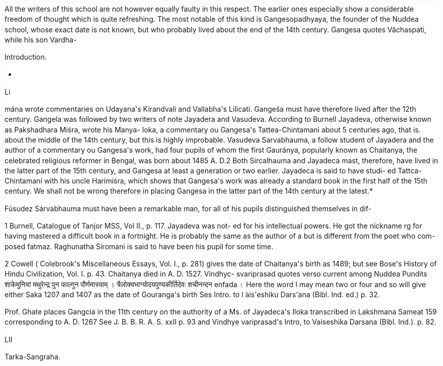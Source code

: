 All the writers of this school are not however equally faulty in this respect. The earlier ones especially show a considerable freedom of thought which is quite refreshing. The most notable of this kind is Gangesopadhyaya, the founder of the Nuddea school, whose exact date is not known, but who probably lived about the end of the 14th century. Gangesa quotes Vâchaspati, while his son Vardha- 

Introduction. 

+ 

Li 

mána wrote commentaries on Udayana's Kirandvali and Vallabha's Lilicati. Gangeŝa must have therefore lived after the 12th century. Gangela was followed by two writers of note Jayadera and Vasudeva. According to Burnell Jayadeva, otherwise known as Pakshadhara Miśra, wrote his Manya- loka, a commentary ou Gangesa's Tattea-Chintamani about 5 centuries ago, that is. about the middle of the 14th century, but this is highly improbable. Vasudeva Sarvabhauma, a follow student of Jayadera and the author of a commentary ou Gangesa's work, had four pupils of whom the first Gauránya, popularly known as Chaitanya, the celebrated religious reformer in Bengal, was born about 1485 A. D.2 Both Sircalhauma and Jayadeca mast, therefore, have lived in the latter part of the 15th century, and Gangesa at least a generation or two earlier. Jayadeca is said to have studi- ed Tattca-Chintamani with his uncle Harimiśra, which shows that Gangesa's work was already a standard book in the first half of the 15th century. We shall not be wrong therefore in placing Gangesa in the latter part of the 14th century at the latest.* 

Fúsudez Sárvabhauma must have been a remarkable man, for all of his pupils distinguished themselves in dif- 

1 Burnell, Catalogue of Tanjor MSS, Vol II., p. 117. Jayadeva was not- ed for his intellectual powers. He got the nickname rg for having mastered a difficult book in a fortnight. He is probably the same as the author of a but is different from the poet who com- posed fatmaz. Raghunatha Siromani is said to have been his pupil for some time. 

2 Cowell ( Colebrook's Miscellaneous Essays, Vol. I., p. 281) gives the date of Chaitanya's birth as 1489; but see Bose's History of Hindu Civilization, Vol. I. p. 43. Chaitanya died in A. D. 1527. Vindhyc- svariprasad quotes verso current among Nuddea Pundits शाकेमुनियां मथुरेन्द्र पुन फाल्गुन पौर्णमास्याम् । त्रैलोक्यभाग्योदयपुण्यकीर्तिदेवः शचीनन्दन enfada । Here the word I may mean two or four and so will give either Saka 1207 and 1407 as the date of Gouranga's birth Ses Intro. to l ́ais'eshiku Dars'ana (Bibl. Ind. ed.) p. 32. 

Prof. Ghate places Gangcia in the 11th century on the authority of a Ms. of Jayadeca's Iloka transcribed in Lakshmana Sameat 159 corresponding to A. D. 1267 See J. B. B. R. A. S. xxII p. 93 and Vindhye variprasad's Intro, to Vaiseshika Darsana (Bibl. Ind.). p. 82. 

LII 

Tarka-Sangraha. 
